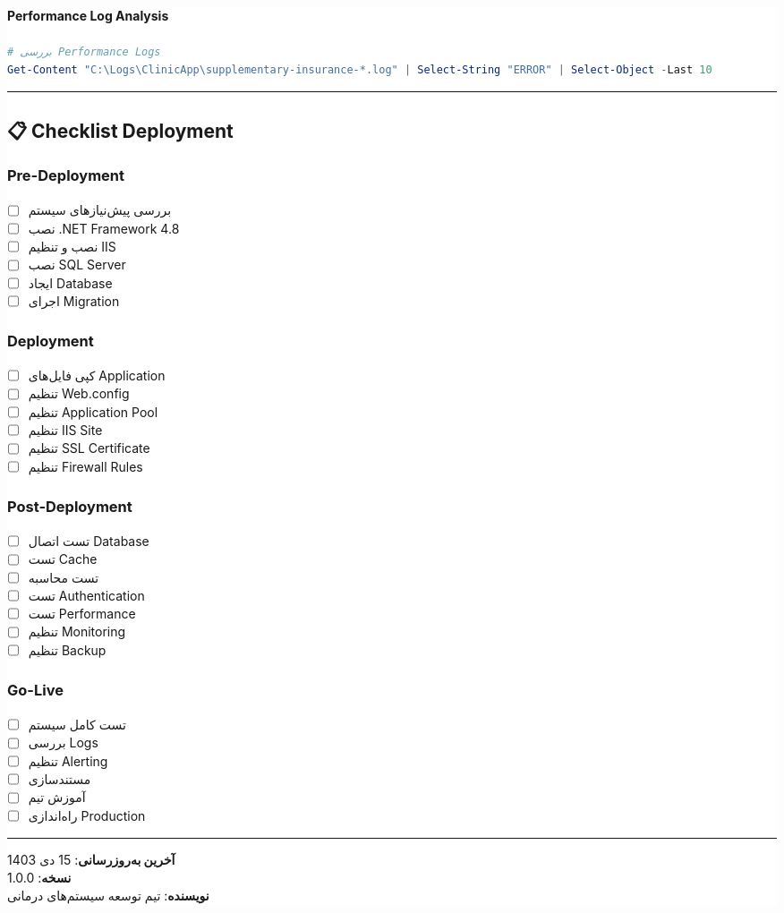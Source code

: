#### **Performance Log Analysis**
```powershell
# بررسی Performance Logs
Get-Content "C:\Logs\ClinicApp\supplementary-insurance-*.log" | Select-String "ERROR" | Select-Object -Last 10
```

---

## 📋 **Checklist Deployment**

### **Pre-Deployment**
- [ ] بررسی پیش‌نیازهای سیستم
- [ ] نصب .NET Framework 4.8
- [ ] نصب و تنظیم IIS
- [ ] نصب SQL Server
- [ ] ایجاد Database
- [ ] اجرای Migration

### **Deployment**
- [ ] کپی فایل‌های Application
- [ ] تنظیم Web.config
- [ ] تنظیم Application Pool
- [ ] تنظیم IIS Site
- [ ] تنظیم SSL Certificate
- [ ] تنظیم Firewall Rules

### **Post-Deployment**
- [ ] تست اتصال Database
- [ ] تست Cache
- [ ] تست محاسبه
- [ ] تست Authentication
- [ ] تست Performance
- [ ] تنظیم Monitoring
- [ ] تنظیم Backup

### **Go-Live**
- [ ] تست کامل سیستم
- [ ] بررسی Logs
- [ ] تنظیم Alerting
- [ ] مستندسازی
- [ ] آموزش تیم
- [ ] راه‌اندازی Production

---

**آخرین به‌روزرسانی**: 15 دی 1403  
**نسخه**: 1.0.0  
**نویسنده**: تیم توسعه سیستم‌های درمانی
